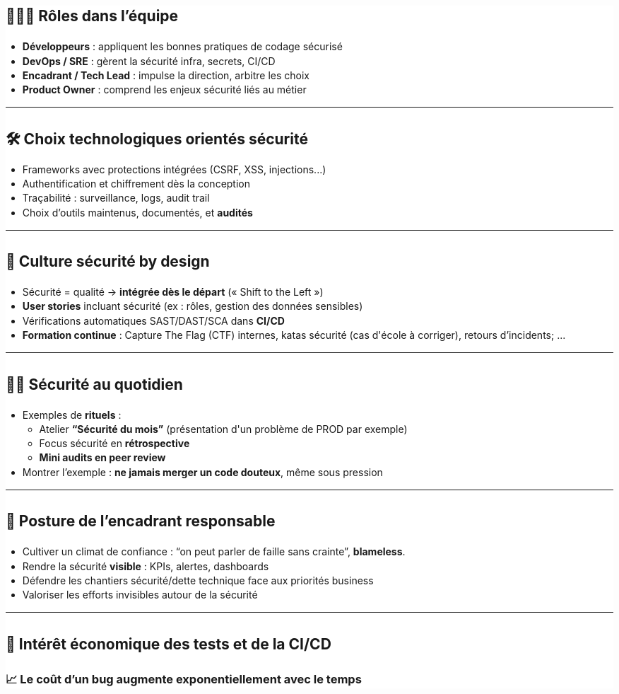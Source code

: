 
## 🧑‍🤝‍🧑 Rôles dans l’équipe

-  **Développeurs** : appliquent les bonnes pratiques de codage sécurisé  
-  **DevOps / SRE** : gèrent la sécurité infra, secrets, CI/CD  
-  **Encadrant / Tech Lead** : impulse la direction, arbitre les choix  
-  **Product Owner** : comprend les enjeux sécurité liés au métier

---

## 🛠️ Choix technologiques orientés sécurité

-  Frameworks avec protections intégrées (CSRF, XSS, injections...)  
-  Authentification et chiffrement dès la conception  
-  Traçabilité : surveillance, logs, audit trail  
-  Choix d’outils maintenus, documentés, et **audités**

---

## 🧠 Culture sécurité by design

-  Sécurité = qualité → **intégrée dès le départ** (« Shift to the Left »)  
-  **User stories** incluant sécurité (ex : rôles, gestion des données sensibles)  
-  Vérifications automatiques SAST/DAST/SCA dans **CI/CD** 
-  **Formation continue** : Capture The Flag (CTF) internes, katas sécurité (cas d'école à corriger), retours d’incidents; ...

---

## 🧑‍💼 Sécurité au quotidien

-  Exemples de **rituels** :  
   *  Atelier **“Sécurité du mois”** (présentation d'un problème de PROD par exemple)
   *  Focus sécurité en **rétrospective** 
   *  **Mini audits en peer review**
-  Montrer l’exemple : **ne jamais merger un code douteux**, même sous pression

---

## 🧭 Posture de l’encadrant responsable

-  Cultiver un climat de confiance : “on peut parler de faille sans crainte”, **blameless**.
-  Rendre la sécurité **visible** : KPIs, alertes, dashboards  
-  Défendre les chantiers sécurité/dette technique face aux priorités business  
-  Valoriser les efforts invisibles autour de la sécurité

---

## 💸 Intérêt économique des tests et de la CI/CD

### 📈 Le coût d’un bug augmente **exponentiellement** avec le temps
